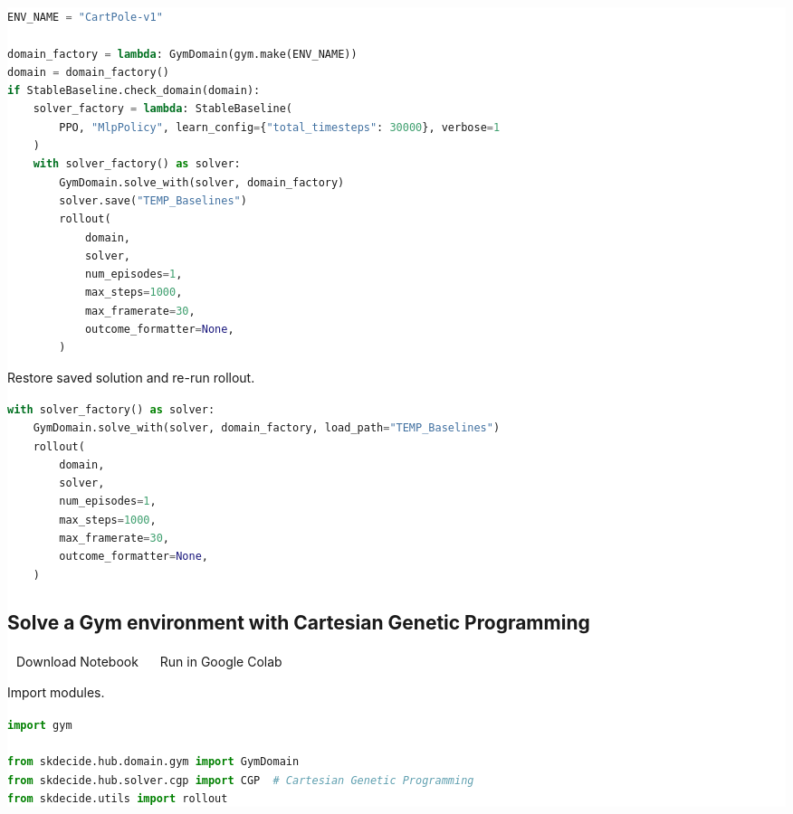 ``` py
ENV_NAME = "CartPole-v1"

domain_factory = lambda: GymDomain(gym.make(ENV_NAME))
domain = domain_factory()
if StableBaseline.check_domain(domain):
    solver_factory = lambda: StableBaseline(
        PPO, "MlpPolicy", learn_config={"total_timesteps": 30000}, verbose=1
    )
    with solver_factory() as solver:
        GymDomain.solve_with(solver, domain_factory)
        solver.save("TEMP_Baselines")
        rollout(
            domain,
            solver,
            num_episodes=1,
            max_steps=1000,
            max_framerate=30,
            outcome_formatter=None,
        )
```

Restore saved solution and re-run rollout.

``` py
with solver_factory() as solver:
    GymDomain.solve_with(solver, domain_factory, load_path="TEMP_Baselines")
    rollout(
        domain,
        solver,
        num_episodes=1,
        max_steps=1000,
        max_framerate=30,
        outcome_formatter=None,
    )
```

##  Solve a Gym environment with Cartesian Genetic Programming

<el-link type="primary" icon="el-icon-bottom" :underline="false" style="margin: 10px" href="../notebooks/cgp_solver.ipynb">Download Notebook</el-link>
<el-link type="warning" icon="el-icon-cloudy" :underline="false" style="margin: 10px" href="https://colab.research.google.com/github/airbus/scikit-decide/blob/gh-pages/notebooks/cgp_solver.ipynb">Run in Google Colab</el-link>

Import modules.

``` py
import gym

from skdecide.hub.domain.gym import GymDomain
from skdecide.hub.solver.cgp import CGP  # Cartesian Genetic Programming
from skdecide.utils import rollout
```
